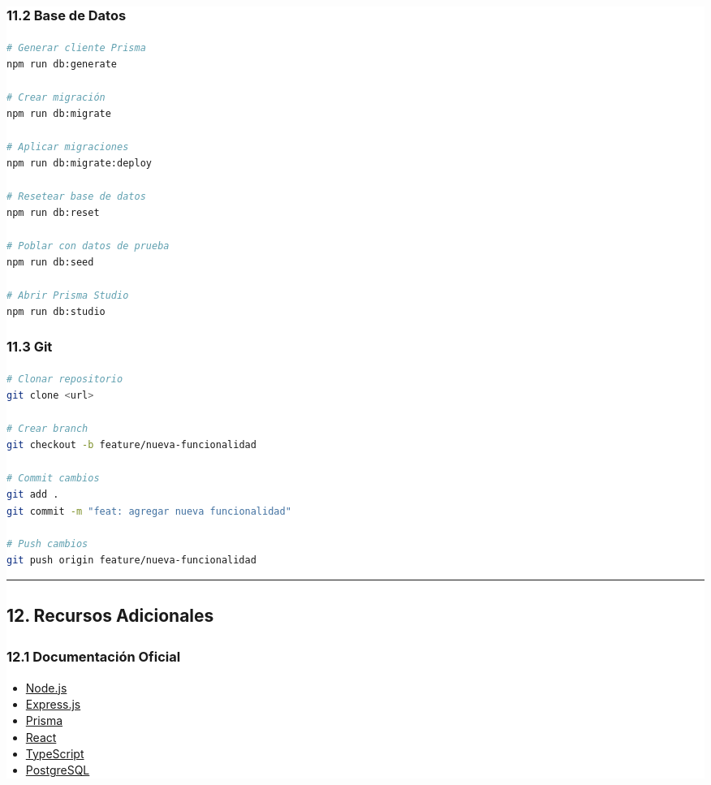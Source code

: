 ### 11.2 Base de Datos

```bash
# Generar cliente Prisma
npm run db:generate

# Crear migración
npm run db:migrate

# Aplicar migraciones
npm run db:migrate:deploy

# Resetear base de datos
npm run db:reset

# Poblar con datos de prueba
npm run db:seed

# Abrir Prisma Studio
npm run db:studio
```

### 11.3 Git

```bash
# Clonar repositorio
git clone <url>

# Crear branch
git checkout -b feature/nueva-funcionalidad

# Commit cambios
git add .
git commit -m "feat: agregar nueva funcionalidad"

# Push cambios
git push origin feature/nueva-funcionalidad
```

---

## 12. Recursos Adicionales

### 12.1 Documentación Oficial

- [Node.js](https://nodejs.org/docs)
- [Express.js](https://expressjs.com)
- [Prisma](https://prisma.io/docs)
- [React](https://react.dev)
- [TypeScript](https://www.typescriptlang.org/docs)
- [PostgreSQL](https://www.postgresql.org/docs)
